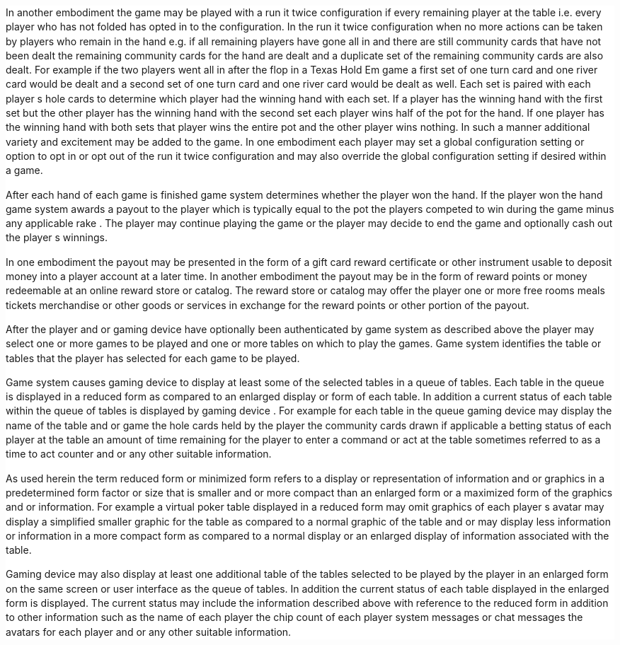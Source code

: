 In another embodiment the game may be played with a run it twice configuration if every remaining player at the table i.e. every player who has not folded has opted in to the configuration. In the run it twice configuration when no more actions can be taken by players who remain in the hand e.g. if all remaining players have gone all in and there are still community cards that have not been dealt the remaining community cards for the hand are dealt and a duplicate set of the remaining community cards are also dealt. For example if the two players went all in after the flop in a Texas Hold Em game a first set of one turn card and one river card would be dealt and a second set of one turn card and one river card would be dealt as well. Each set is paired with each player s hole cards to determine which player had the winning hand with each set. If a player has the winning hand with the first set but the other player has the winning hand with the second set each player wins half of the pot for the hand. If one player has the winning hand with both sets that player wins the entire pot and the other player wins nothing. In such a manner additional variety and excitement may be added to the game. In one embodiment each player may set a global configuration setting or option to opt in or opt out of the run it twice configuration and may also override the global configuration setting if desired within a game.

After each hand of each game is finished game system determines whether the player won the hand. If the player won the hand game system awards a payout to the player which is typically equal to the pot the players competed to win during the game minus any applicable rake . The player may continue playing the game or the player may decide to end the game and optionally cash out the player s winnings.

In one embodiment the payout may be presented in the form of a gift card reward certificate or other instrument usable to deposit money into a player account at a later time. In another embodiment the payout may be in the form of reward points or money redeemable at an online reward store or catalog. The reward store or catalog may offer the player one or more free rooms meals tickets merchandise or other goods or services in exchange for the reward points or other portion of the payout.

After the player and or gaming device have optionally been authenticated by game system as described above the player may select one or more games to be played and one or more tables on which to play the games. Game system identifies the table or tables that the player has selected for each game to be played.

Game system causes gaming device to display at least some of the selected tables in a queue of tables. Each table in the queue is displayed in a reduced form as compared to an enlarged display or form of each table. In addition a current status of each table within the queue of tables is displayed by gaming device . For example for each table in the queue gaming device may display the name of the table and or game the hole cards held by the player the community cards drawn if applicable a betting status of each player at the table an amount of time remaining for the player to enter a command or act at the table sometimes referred to as a time to act counter and or any other suitable information.

As used herein the term reduced form or minimized form refers to a display or representation of information and or graphics in a predetermined form factor or size that is smaller and or more compact than an enlarged form or a maximized form of the graphics and or information. For example a virtual poker table displayed in a reduced form may omit graphics of each player s avatar may display a simplified smaller graphic for the table as compared to a normal graphic of the table and or may display less information or information in a more compact form as compared to a normal display or an enlarged display of information associated with the table.

Gaming device may also display at least one additional table of the tables selected to be played by the player in an enlarged form on the same screen or user interface as the queue of tables. In addition the current status of each table displayed in the enlarged form is displayed. The current status may include the information described above with reference to the reduced form in addition to other information such as the name of each player the chip count of each player system messages or chat messages the avatars for each player and or any other suitable information.
